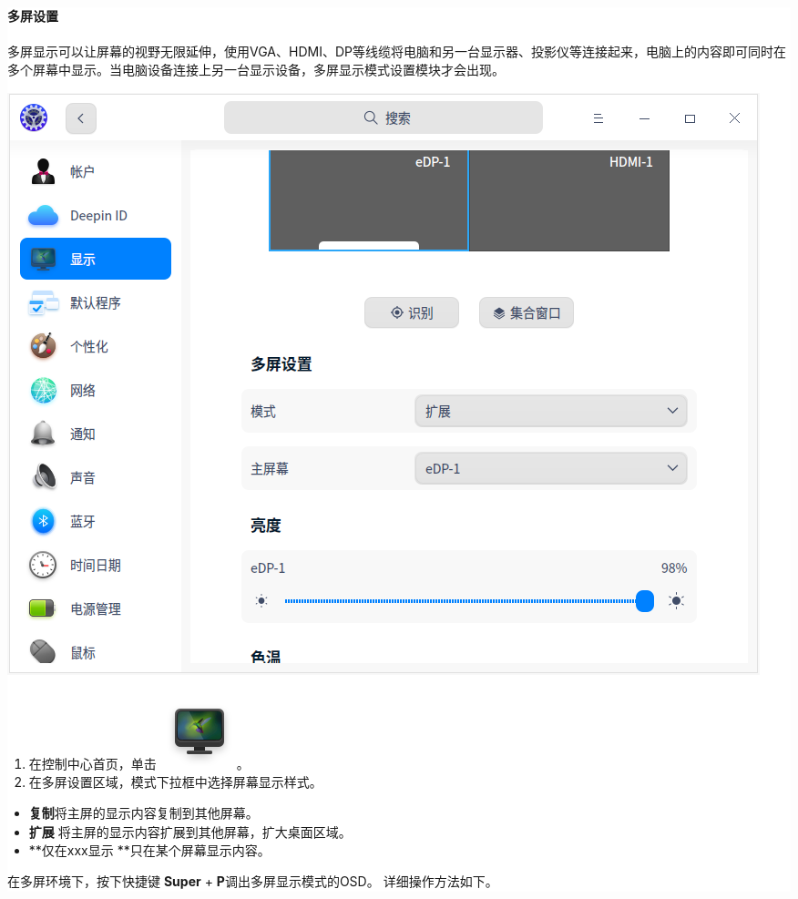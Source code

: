 #### 多屏设置

多屏显示可以让屏幕的视野无限延伸，使用VGA、HDMI、DP等线缆将电脑和另一台显示器、投影仪等连接起来，电脑上的内容即可同时在多个屏幕中显示。当电脑设备连接上另一台显示设备，多屏显示模式设置模块才会出现。

![0|display](fig/d_displayMulti.png)

1. 在控制中心首页，单击 ![display_normal](../common/display_normal.svg)。
2. 在多屏设置区域，模式下拉框中选择屏幕显示样式。
 - **复制**将主屏的显示内容复制到其他屏幕。
 - **扩展** 将主屏的显示内容扩展到其他屏幕，扩大桌面区域。
 - **仅在xxx显示 **只在某个屏幕显示内容。

在多屏环境下，按下快捷键 **Super** + **P**调出多屏显示模式的OSD。
详细操作方法如下。
